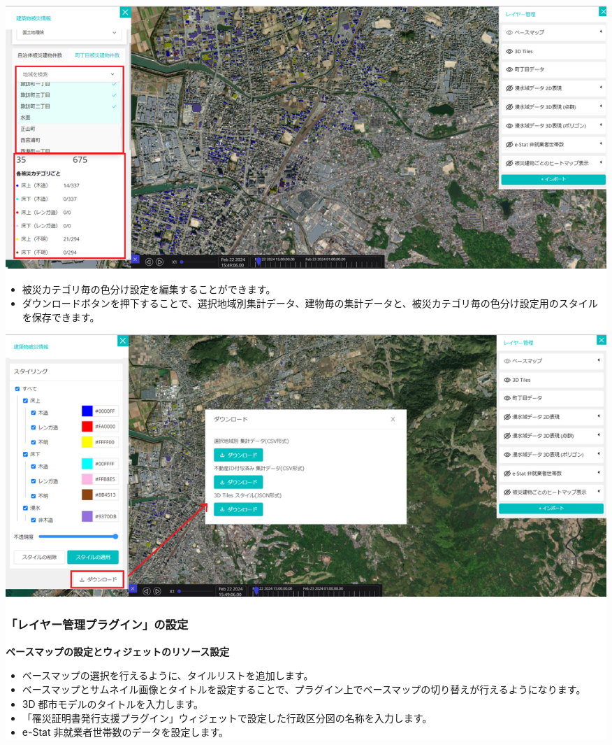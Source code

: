 ![](../resources/userMan/tutorial_016.png)

- 被災カテゴリ毎の色分け設定を編集することができます。
- ダウンロードボタンを押下することで、選択地域別集計データ、建物毎の集計データと、被災カテゴリ毎の色分け設定用のスタイルを保存できます。

![](../resources/userMan/tutorial_024.png)

### 「レイヤー管理プラグイン」の設定

**ベースマップの設定とウィジェットのリソース設定**

- ベースマップの選択を行えるように、タイルリストを追加します。
- ベースマップとサムネイル画像とタイトルを設定することで、プラグイン上でベースマップの切り替えが行えるようになります。
- 3D 都市モデルのタイトルを入力します。
- 「罹災証明書発行支援プラグイン」ウィジェットで設定した行政区分図の名称を入力します。
- e-Stat 非就業者世帯数のデータを設定します。
